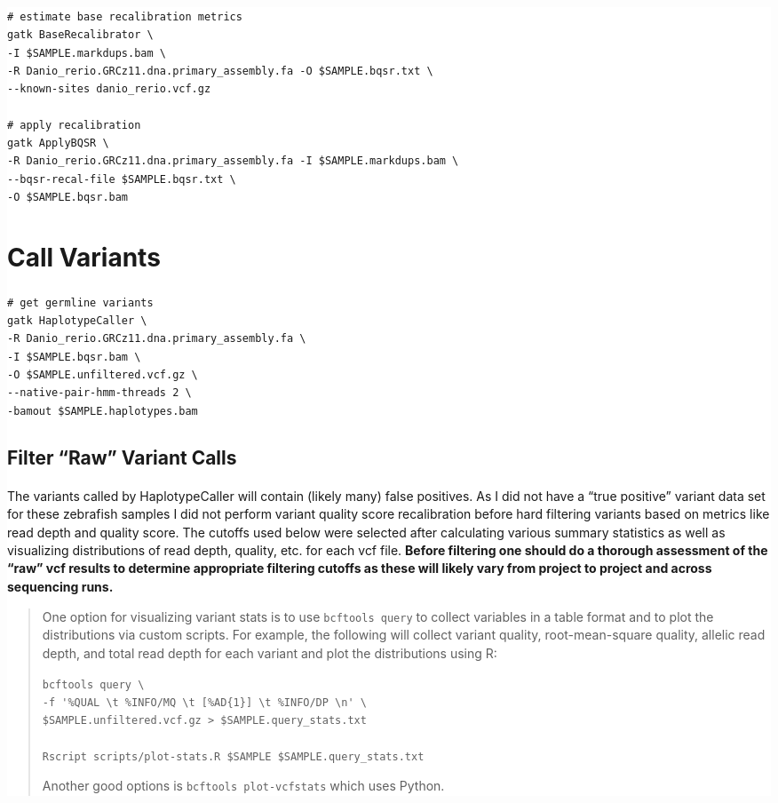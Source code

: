     # estimate base recalibration metrics
    gatk BaseRecalibrator \
    -I $SAMPLE.markdups.bam \
    -R Danio_rerio.GRCz11.dna.primary_assembly.fa -O $SAMPLE.bqsr.txt \
    --known-sites danio_rerio.vcf.gz

    # apply recalibration
    gatk ApplyBQSR \
    -R Danio_rerio.GRCz11.dna.primary_assembly.fa -I $SAMPLE.markdups.bam \
    --bqsr-recal-file $SAMPLE.bqsr.txt \
    -O $SAMPLE.bqsr.bam

# Call Variants

    # get germline variants
    gatk HaplotypeCaller \
    -R Danio_rerio.GRCz11.dna.primary_assembly.fa \
    -I $SAMPLE.bqsr.bam \
    -O $SAMPLE.unfiltered.vcf.gz \
    --native-pair-hmm-threads 2 \
    -bamout $SAMPLE.haplotypes.bam

## Filter “Raw” Variant Calls

The variants called by HaplotypeCaller will contain (likely many) false
positives. As I did not have a “true positive” variant data set for
these zebrafish samples I did not perform variant quality score
recalibration before hard filtering variants based on metrics like read
depth and quality score. The cutoffs used below were selected after
calculating various summary statistics as well as visualizing
distributions of read depth, quality, etc. for each vcf file. **Before
filtering one should do a thorough assessment of the “raw” vcf results
to determine appropriate filtering cutoffs as these will likely vary
from project to project and across sequencing runs.**

> One option for visualizing variant stats is to use `bcftools query` to
> collect variables in a table format and to plot the distributions via
> custom scripts. For example, the following will collect variant
> quality, root-mean-square quality, allelic read depth, and total read
> depth for each variant and plot the distributions using R:
>
>     bcftools query \
>     -f '%QUAL \t %INFO/MQ \t [%AD{1}] \t %INFO/DP \n' \
>     $SAMPLE.unfiltered.vcf.gz > $SAMPLE.query_stats.txt
>
>     Rscript scripts/plot-stats.R $SAMPLE $SAMPLE.query_stats.txt
>
> Another good options is `bcftools plot-vcfstats` which uses Python.
